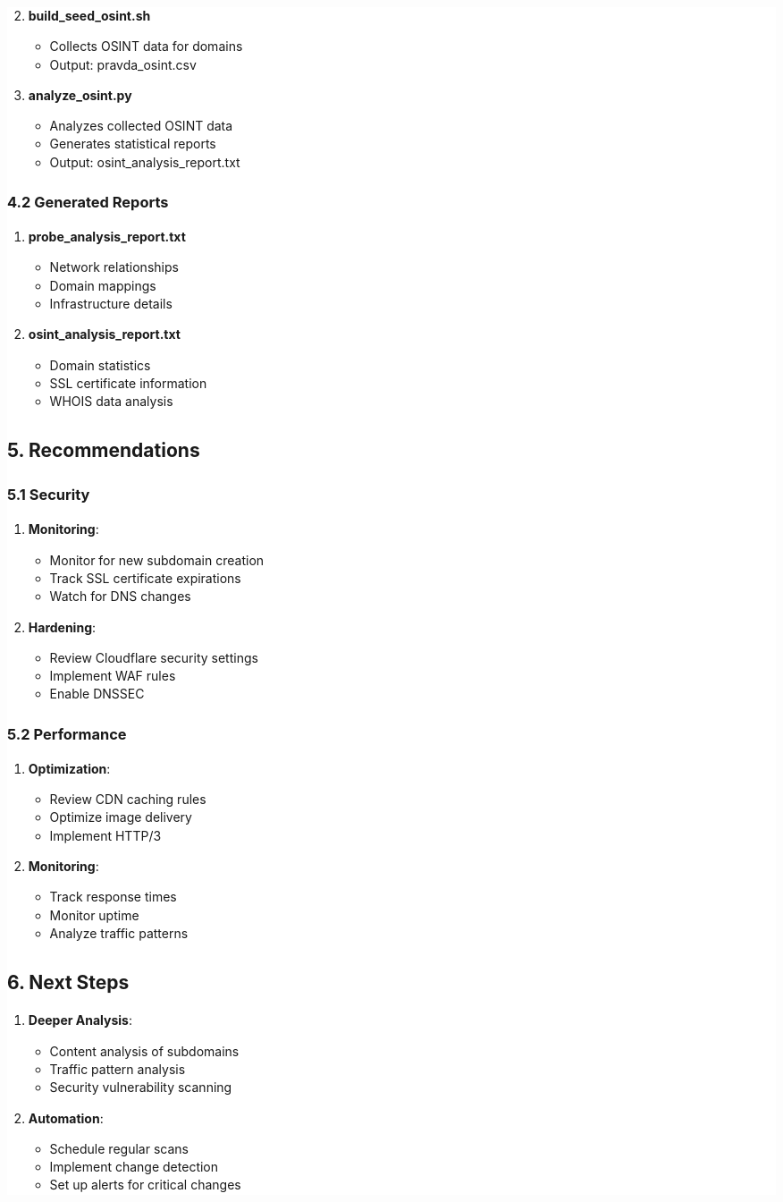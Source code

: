2. **build_seed_osint.sh**
   - Collects OSINT data for domains
   - Output: pravda_osint.csv

3. **analyze_osint.py**
   - Analyzes collected OSINT data
   - Generates statistical reports
   - Output: osint_analysis_report.txt

### 4.2 Generated Reports
1. **probe_analysis_report.txt**
   - Network relationships
   - Domain mappings
   - Infrastructure details

2. **osint_analysis_report.txt**
   - Domain statistics
   - SSL certificate information
   - WHOIS data analysis

## 5. Recommendations

### 5.1 Security
1. **Monitoring**:
   - Monitor for new subdomain creation
   - Track SSL certificate expirations
   - Watch for DNS changes

2. **Hardening**:
   - Review Cloudflare security settings
   - Implement WAF rules
   - Enable DNSSEC

### 5.2 Performance
1. **Optimization**:
   - Review CDN caching rules
   - Optimize image delivery
   - Implement HTTP/3

2. **Monitoring**:
   - Track response times
   - Monitor uptime
   - Analyze traffic patterns

## 6. Next Steps
1. **Deeper Analysis**:
   - Content analysis of subdomains
   - Traffic pattern analysis
   - Security vulnerability scanning

2. **Automation**:
   - Schedule regular scans
   - Implement change detection
   - Set up alerts for critical changes
